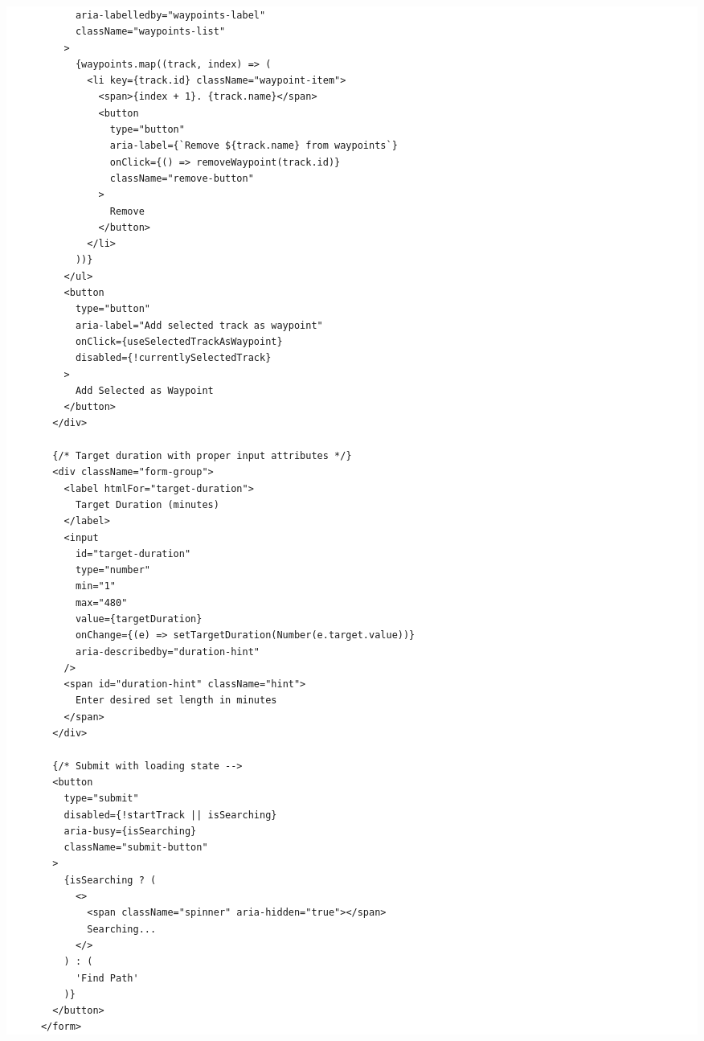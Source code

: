```tsx
            aria-labelledby="waypoints-label"
            className="waypoints-list"
          >
            {waypoints.map((track, index) => (
              <li key={track.id} className="waypoint-item">
                <span>{index + 1}. {track.name}</span>
                <button
                  type="button"
                  aria-label={`Remove ${track.name} from waypoints`}
                  onClick={() => removeWaypoint(track.id)}
                  className="remove-button"
                >
                  Remove
                </button>
              </li>
            ))}
          </ul>
          <button
            type="button"
            aria-label="Add selected track as waypoint"
            onClick={useSelectedTrackAsWaypoint}
            disabled={!currentlySelectedTrack}
          >
            Add Selected as Waypoint
          </button>
        </div>

        {/* Target duration with proper input attributes */}
        <div className="form-group">
          <label htmlFor="target-duration">
            Target Duration (minutes)
          </label>
          <input
            id="target-duration"
            type="number"
            min="1"
            max="480"
            value={targetDuration}
            onChange={(e) => setTargetDuration(Number(e.target.value))}
            aria-describedby="duration-hint"
          />
          <span id="duration-hint" className="hint">
            Enter desired set length in minutes
          </span>
        </div>

        {/* Submit with loading state -->
        <button
          type="submit"
          disabled={!startTrack || isSearching}
          aria-busy={isSearching}
          className="submit-button"
        >
          {isSearching ? (
            <>
              <span className="spinner" aria-hidden="true"></span>
              Searching...
            </>
          ) : (
            'Find Path'
          )}
        </button>
      </form>
```